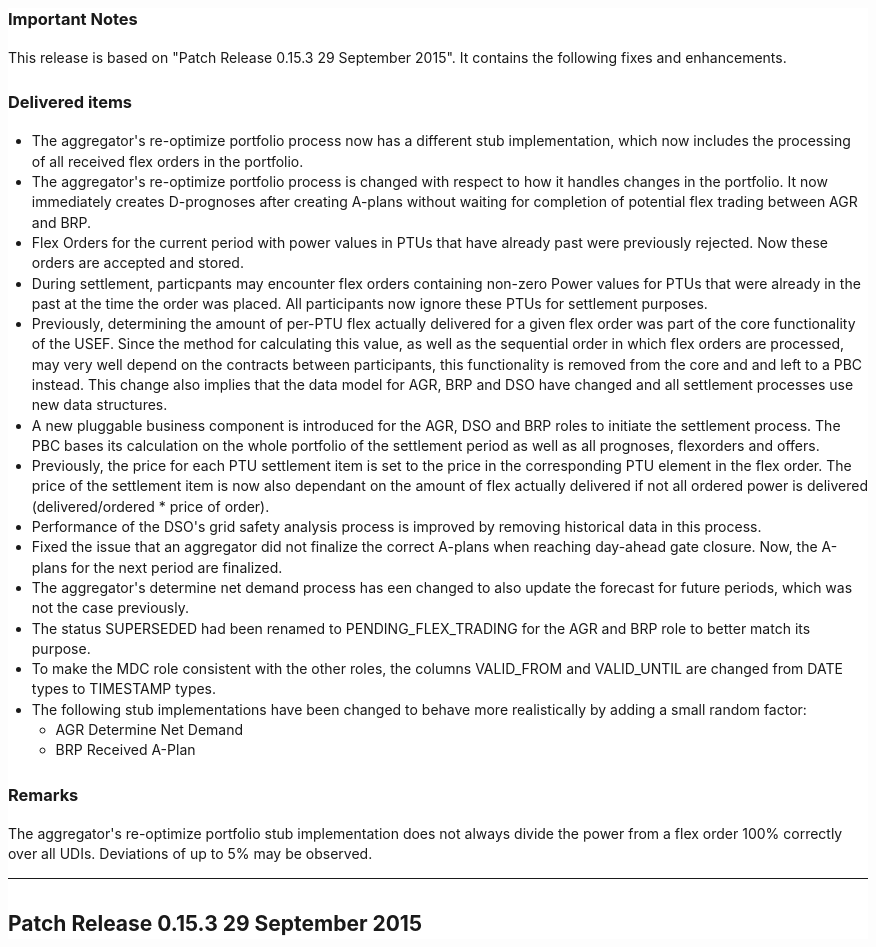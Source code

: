 ### Important Notes ###

This release is based on "Patch Release 0.15.3 29 September 2015". It contains the following fixes and enhancements.

### Delivered items ###

*	The aggregator's re-optimize portfolio process now has a different stub implementation, which now includes the processing of all received flex orders in the portfolio.
*	The aggregator's re-optimize portfolio process is changed with respect to how it handles changes in the portfolio. It now immediately creates D-prognoses after creating A-plans without waiting for completion of potential flex trading between AGR and BRP.
*	Flex Orders for the current period with power values in PTUs that have already past were previously rejected. Now these orders are accepted and stored.
*	During settlement, particpants may encounter flex orders containing non-zero Power values for PTUs that were already in the past at the time the order was placed. All participants now ignore these PTUs for settlement purposes.
*	Previously, determining the amount of per-PTU flex actually delivered for a given flex order was part of the core functionality of the USEF. Since the method for calculating this value, as well as the sequential order in which flex orders are processed, may very well depend on the contracts between participants, this functionality is removed from the core and and left to a PBC instead. This change also implies that the data model for AGR, BRP and DSO have changed and all settlement processes use new data structures.
*	A new pluggable business component is introduced for the AGR, DSO and BRP roles to initiate the settlement process. The PBC bases its calculation on the whole portfolio of the settlement period as well as all prognoses, flexorders and offers.
*	Previously, the price for each PTU settlement item is set to the price in the corresponding PTU element in the flex order. The price of the settlement item is now also dependant on the amount of flex actually delivered if not all ordered power is delivered (delivered/ordered * price of order).
*	Performance of the DSO's grid safety analysis process is improved by removing historical data in this process. 
*	Fixed the issue that an aggregator did not finalize the correct A-plans when reaching day-ahead gate closure. Now, the A-plans for the next period are finalized.
*	The aggregator's determine net demand process has een changed to also update the forecast for future periods, which was not the case previously.
*	The status SUPERSEDED had been renamed to PENDING_FLEX_TRADING for the AGR and BRP role to better match its purpose.
*	To make the MDC role consistent with the other roles, the columns VALID_FROM and VALID_UNTIL are changed from DATE types to TIMESTAMP types.
*	The following stub implementations have been changed to behave more realistically by adding a small random factor:
	*	AGR Determine Net Demand
	*	BRP Received A-Plan 
		
### Remarks ###

The aggregator's re-optimize portfolio stub implementation does not always divide the power from a flex order 100% correctly over all UDIs. Deviations of up to 5% may be observed.

---
## Patch Release 0.15.3 29 September 2015 ##
